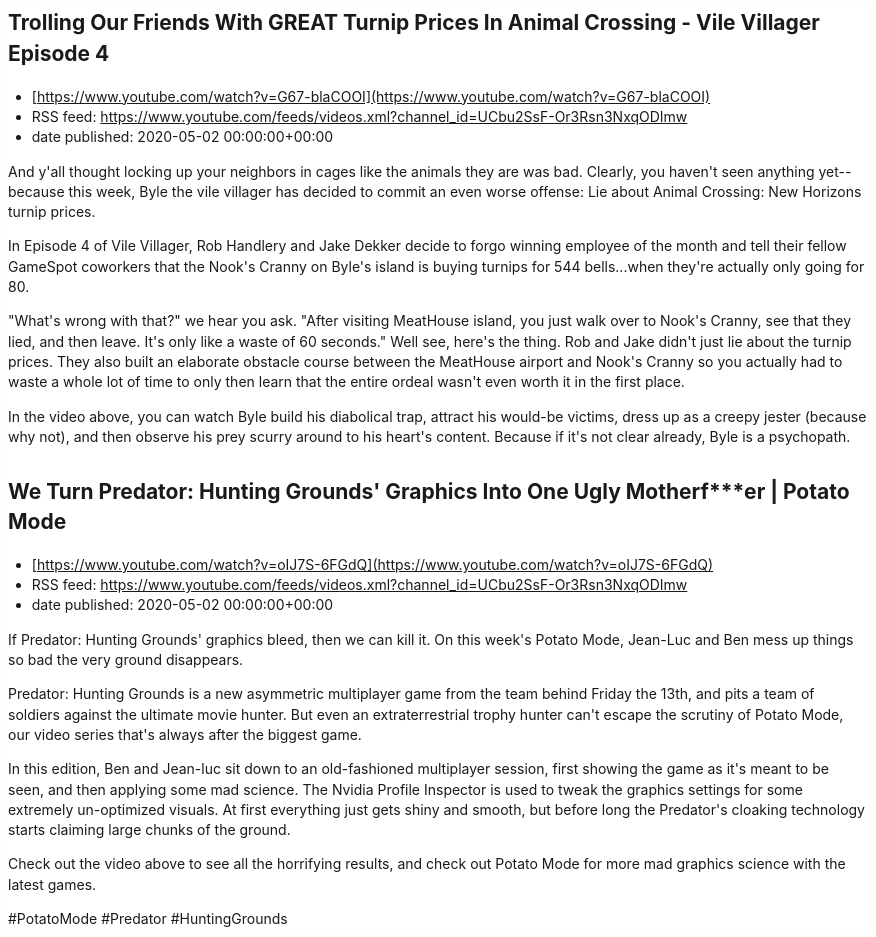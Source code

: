 ## Trolling Our Friends With GREAT Turnip Prices In Animal Crossing - Vile Villager Episode 4
 - [https://www.youtube.com/watch?v=G67-blaCOOI](https://www.youtube.com/watch?v=G67-blaCOOI)
 - RSS feed: https://www.youtube.com/feeds/videos.xml?channel_id=UCbu2SsF-Or3Rsn3NxqODImw
 - date published: 2020-05-02 00:00:00+00:00

And y'all thought locking up your neighbors in cages like the animals they are was bad. Clearly, you haven't seen anything yet--because this week, Byle the vile villager has decided to commit an even worse offense: Lie about Animal Crossing: New Horizons turnip prices.

In Episode 4 of Vile Villager, Rob Handlery and Jake Dekker decide to forgo winning employee of the month and tell their fellow GameSpot coworkers that the Nook's Cranny on Byle's island is buying turnips for 544 bells...when they're actually only going for 80. 

"What's wrong with that?" we hear you ask. "After visiting MeatHouse island, you just walk over to Nook's Cranny, see that they lied, and then leave. It's only like a waste of 60 seconds." Well see, here's the thing. Rob and Jake didn't just lie about the turnip prices. They also built an elaborate obstacle course between the MeatHouse airport and Nook's Cranny so you actually had to waste a whole lot of time to only then learn that the entire ordeal wasn't even worth it in the first place. 

In the video above, you can watch Byle build his diabolical trap, attract his would-be victims, dress up as a creepy jester (because why not), and then observe his prey scurry around to his heart's content. Because if it's not clear already, Byle is a psychopath.

## We Turn Predator: Hunting Grounds' Graphics Into One Ugly Motherf***er | Potato Mode
 - [https://www.youtube.com/watch?v=oIJ7S-6FGdQ](https://www.youtube.com/watch?v=oIJ7S-6FGdQ)
 - RSS feed: https://www.youtube.com/feeds/videos.xml?channel_id=UCbu2SsF-Or3Rsn3NxqODImw
 - date published: 2020-05-02 00:00:00+00:00

If Predator: Hunting Grounds' graphics bleed, then we can kill it. On this week's Potato Mode, Jean-Luc and Ben mess up things so bad the very ground disappears.

Predator: Hunting Grounds is a new asymmetric multiplayer game from the team behind Friday the 13th, and pits a team of soldiers against the ultimate movie hunter. But even an extraterrestrial trophy hunter can't escape the scrutiny of Potato Mode, our video series that's always after the biggest game.

In this edition, Ben and Jean-luc sit down to an old-fashioned multiplayer session, first showing the game as it's meant to be seen, and then applying some mad science. The Nvidia Profile Inspector is used to tweak the graphics settings for some extremely un-optimized visuals. At first everything just gets shiny and smooth, but before long the Predator's cloaking technology starts claiming large chunks of the ground.

Check out the video above to see all the horrifying results, and check out Potato Mode for more mad graphics science with the latest games.

#PotatoMode #Predator #HuntingGrounds

